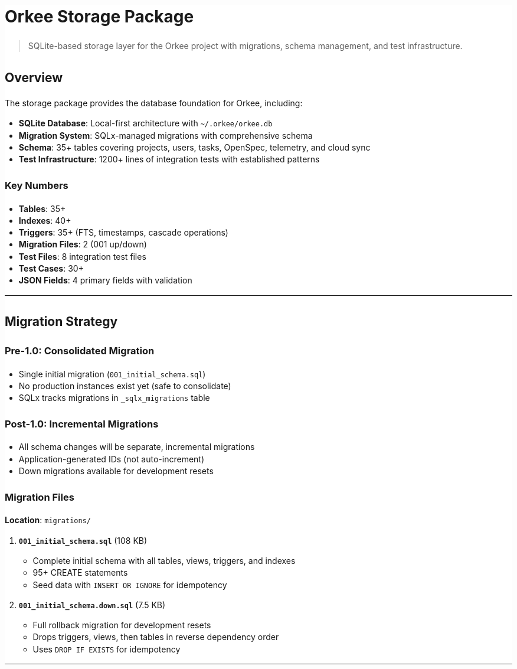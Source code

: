 # Orkee Storage Package

> SQLite-based storage layer for the Orkee project with migrations, schema management, and test infrastructure.

## Overview

The storage package provides the database foundation for Orkee, including:

- **SQLite Database**: Local-first architecture with `~/.orkee/orkee.db`
- **Migration System**: SQLx-managed migrations with comprehensive schema
- **Schema**: 35+ tables covering projects, users, tasks, OpenSpec, telemetry, and cloud sync
- **Test Infrastructure**: 1200+ lines of integration tests with established patterns

### Key Numbers

- **Tables**: 35+
- **Indexes**: 40+
- **Triggers**: 35+ (FTS, timestamps, cascade operations)
- **Migration Files**: 2 (001 up/down)
- **Test Files**: 8 integration test files
- **Test Cases**: 30+
- **JSON Fields**: 4 primary fields with validation

---

## Migration Strategy

### Pre-1.0: Consolidated Migration
- Single initial migration (`001_initial_schema.sql`)
- No production instances exist yet (safe to consolidate)
- SQLx tracks migrations in `_sqlx_migrations` table

### Post-1.0: Incremental Migrations
- All schema changes will be separate, incremental migrations
- Application-generated IDs (not auto-increment)
- Down migrations available for development resets

### Migration Files

**Location**: `migrations/`

1. **`001_initial_schema.sql`** (108 KB)
   - Complete initial schema with all tables, views, triggers, and indexes
   - 95+ CREATE statements
   - Seed data with `INSERT OR IGNORE` for idempotency

2. **`001_initial_schema.down.sql`** (7.5 KB)
   - Full rollback migration for development resets
   - Drops triggers, views, then tables in reverse dependency order
   - Uses `DROP IF EXISTS` for idempotency

---